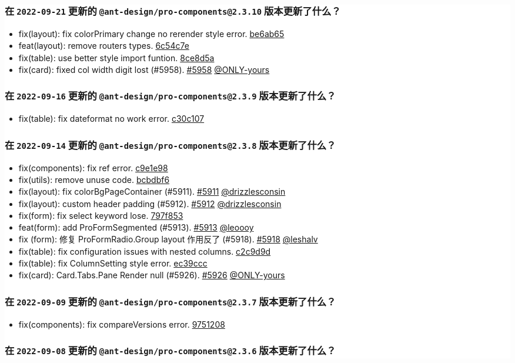   
### 在 `2022-09-21` 更新的 `@ant-design/pro-components@2.3.10` 版本更新了什么？
  
  * fix(layout): fix colorPrimary change no rerender style error. [be6ab65](https://github.com/ant-design/pro-components/commit/be6ab65)
* feat(layout): remove routers types. [6c54c7e](https://github.com/ant-design/pro-components/commit/6c54c7e)
* fix(table): use better style import funtion. [8ce8d5a](https://github.com/ant-design/pro-components/commit/8ce8d5a)
* fix(card): fixed col width digit lost (#5958). [#5958](https://github.com/ant-design/pro-components/pull/#5958) [@ONLY-yours](https://github.com/ONLY-yours)

  
### 在 `2022-09-16` 更新的 `@ant-design/pro-components@2.3.9` 版本更新了什么？
  
  * fix(table): fix dateformat no work error. [c30c107](https://github.com/ant-design/pro-components/commit/c30c107)

  
### 在 `2022-09-14` 更新的 `@ant-design/pro-components@2.3.8` 版本更新了什么？
  
  * fix(components): fix ref error. [c9e1e98](https://github.com/ant-design/pro-components/commit/c9e1e98)
* fix(utils): remove unuse code. [bcbdbf6](https://github.com/ant-design/pro-components/commit/bcbdbf6)
* fix(layout): fix colorBgPageContainer (#5911). [#5911](https://github.com/ant-design/pro-components/pull/#5911) [@drizzlesconsin](https://github.com/drizzlesconsin)
* fix(layout): custom header padding (#5912). [#5912](https://github.com/ant-design/pro-components/pull/#5912) [@drizzlesconsin](https://github.com/drizzlesconsin)
* fix(form): fix select keyword lose. [797f853](https://github.com/ant-design/pro-components/commit/797f853)
* feat(form): add ProFormSegmented (#5913). [#5913](https://github.com/ant-design/pro-components/pull/#5913) [@leoooy](https://github.com/leoooy)
* fix (form): 修复 ProFormRadio.Group layout 作用反了 (#5918). [#5918](https://github.com/ant-design/pro-components/pull/#5918) [@leshalv](https://github.com/leshalv)
* fix(table): fix configuration issues with nested columns. [c2c9d9d](https://github.com/ant-design/pro-components/commit/c2c9d9d)
* fix(table): fix ColumnSetting style error. [ec39ccc](https://github.com/ant-design/pro-components/commit/ec39ccc)
* fix(card): Card.Tabs.Pane Render null (#5926). [#5926](https://github.com/ant-design/pro-components/pull/#5926) [@ONLY-yours](https://github.com/ONLY-yours)

  
### 在 `2022-09-09` 更新的 `@ant-design/pro-components@2.3.7` 版本更新了什么？
  
  * fix(components): fix compareVersions error. [9751208](https://github.com/ant-design/pro-components/commit/9751208)

  
### 在 `2022-09-08` 更新的 `@ant-design/pro-components@2.3.6` 版本更新了什么？
  